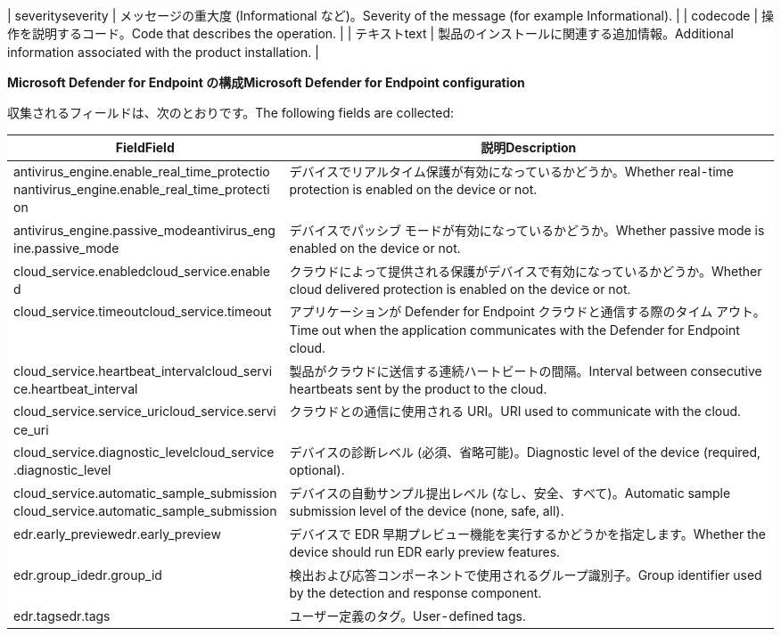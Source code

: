 | <span data-ttu-id="a0ec3-188">severity</span><span class="sxs-lookup"><span data-stu-id="a0ec3-188">severity</span></span>         | <span data-ttu-id="a0ec3-189">メッセージの重大度 (Informational など)。</span><span class="sxs-lookup"><span data-stu-id="a0ec3-189">Severity of the message (for example Informational).</span></span> |
| <span data-ttu-id="a0ec3-190">code</span><span class="sxs-lookup"><span data-stu-id="a0ec3-190">code</span></span>             | <span data-ttu-id="a0ec3-191">操作を説明するコード。</span><span class="sxs-lookup"><span data-stu-id="a0ec3-191">Code that describes the operation.</span></span> |
| <span data-ttu-id="a0ec3-192">テキスト</span><span class="sxs-lookup"><span data-stu-id="a0ec3-192">text</span></span>             | <span data-ttu-id="a0ec3-193">製品のインストールに関連する追加情報。</span><span class="sxs-lookup"><span data-stu-id="a0ec3-193">Additional information associated with the product installation.</span></span> |

<span data-ttu-id="a0ec3-194">**Microsoft Defender for Endpoint の構成**</span><span class="sxs-lookup"><span data-stu-id="a0ec3-194">**Microsoft Defender for Endpoint configuration**</span></span>

<span data-ttu-id="a0ec3-195">収集されるフィールドは、次のとおりです。</span><span class="sxs-lookup"><span data-stu-id="a0ec3-195">The following fields are collected:</span></span>

| <span data-ttu-id="a0ec3-196">Field</span><span class="sxs-lookup"><span data-stu-id="a0ec3-196">Field</span></span>                                               | <span data-ttu-id="a0ec3-197">説明</span><span class="sxs-lookup"><span data-stu-id="a0ec3-197">Description</span></span> |
| --------------------------------------------------- | ----------- |
| <span data-ttu-id="a0ec3-198">antivirus_engine.enable_real_time_protection</span><span class="sxs-lookup"><span data-stu-id="a0ec3-198">antivirus_engine.enable_real_time_protection</span></span>        | <span data-ttu-id="a0ec3-199">デバイスでリアルタイム保護が有効になっているかどうか。</span><span class="sxs-lookup"><span data-stu-id="a0ec3-199">Whether real-time protection is enabled on the device or not.</span></span> |
| <span data-ttu-id="a0ec3-200">antivirus_engine.passive_mode</span><span class="sxs-lookup"><span data-stu-id="a0ec3-200">antivirus_engine.passive_mode</span></span>                       | <span data-ttu-id="a0ec3-201">デバイスでパッシブ モードが有効になっているかどうか。</span><span class="sxs-lookup"><span data-stu-id="a0ec3-201">Whether passive mode is enabled on the device or not.</span></span> |
| <span data-ttu-id="a0ec3-202">cloud_service.enabled</span><span class="sxs-lookup"><span data-stu-id="a0ec3-202">cloud_service.enabled</span></span>                               | <span data-ttu-id="a0ec3-203">クラウドによって提供される保護がデバイスで有効になっているかどうか。</span><span class="sxs-lookup"><span data-stu-id="a0ec3-203">Whether cloud delivered protection is enabled on the device or not.</span></span> |
| <span data-ttu-id="a0ec3-204">cloud_service.timeout</span><span class="sxs-lookup"><span data-stu-id="a0ec3-204">cloud_service.timeout</span></span>                               | <span data-ttu-id="a0ec3-205">アプリケーションが Defender for Endpoint クラウドと通信する際のタイム アウト。</span><span class="sxs-lookup"><span data-stu-id="a0ec3-205">Time out when the application communicates with the Defender for Endpoint cloud.</span></span> |
| <span data-ttu-id="a0ec3-206">cloud_service.heartbeat_interval</span><span class="sxs-lookup"><span data-stu-id="a0ec3-206">cloud_service.heartbeat_interval</span></span>                    | <span data-ttu-id="a0ec3-207">製品がクラウドに送信する連続ハートビートの間隔。</span><span class="sxs-lookup"><span data-stu-id="a0ec3-207">Interval between consecutive heartbeats sent by the product to the cloud.</span></span> |
| <span data-ttu-id="a0ec3-208">cloud_service.service_uri</span><span class="sxs-lookup"><span data-stu-id="a0ec3-208">cloud_service.service_uri</span></span>                           | <span data-ttu-id="a0ec3-209">クラウドとの通信に使用される URI。</span><span class="sxs-lookup"><span data-stu-id="a0ec3-209">URI used to communicate with the cloud.</span></span> |
| <span data-ttu-id="a0ec3-210">cloud_service.diagnostic_level</span><span class="sxs-lookup"><span data-stu-id="a0ec3-210">cloud_service.diagnostic_level</span></span>                      | <span data-ttu-id="a0ec3-211">デバイスの診断レベル (必須、省略可能)。</span><span class="sxs-lookup"><span data-stu-id="a0ec3-211">Diagnostic level of the device (required, optional).</span></span> |
| <span data-ttu-id="a0ec3-212">cloud_service.automatic_sample_submission</span><span class="sxs-lookup"><span data-stu-id="a0ec3-212">cloud_service.automatic_sample_submission</span></span>           | <span data-ttu-id="a0ec3-213">デバイスの自動サンプル提出レベル (なし、安全、すべて)。</span><span class="sxs-lookup"><span data-stu-id="a0ec3-213">Automatic sample submission level of the device (none, safe, all).</span></span> |
| <span data-ttu-id="a0ec3-214">edr.early_preview</span><span class="sxs-lookup"><span data-stu-id="a0ec3-214">edr.early_preview</span></span>                                   | <span data-ttu-id="a0ec3-215">デバイスで EDR 早期プレビュー機能を実行するかどうかを指定します。</span><span class="sxs-lookup"><span data-stu-id="a0ec3-215">Whether the device should run EDR early preview features.</span></span> |
| <span data-ttu-id="a0ec3-216">edr.group_id</span><span class="sxs-lookup"><span data-stu-id="a0ec3-216">edr.group_id</span></span>                                        | <span data-ttu-id="a0ec3-217">検出および応答コンポーネントで使用されるグループ識別子。</span><span class="sxs-lookup"><span data-stu-id="a0ec3-217">Group identifier used by the detection and response component.</span></span> |
| <span data-ttu-id="a0ec3-218">edr.tags</span><span class="sxs-lookup"><span data-stu-id="a0ec3-218">edr.tags</span></span>                                            | <span data-ttu-id="a0ec3-219">ユーザー定義のタグ。</span><span class="sxs-lookup"><span data-stu-id="a0ec3-219">User-defined tags.</span></span> |
